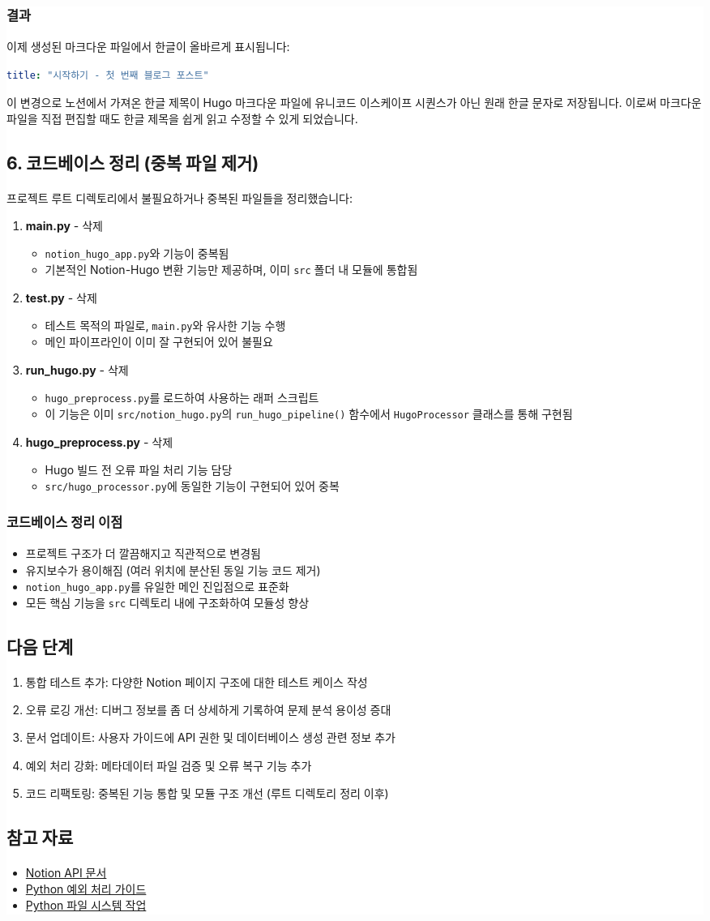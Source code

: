 ### 결과

이제 생성된 마크다운 파일에서 한글이 올바르게 표시됩니다:

```yaml
title: "시작하기 - 첫 번째 블로그 포스트"
```

이 변경으로 노션에서 가져온 한글 제목이 Hugo 마크다운 파일에 유니코드 이스케이프 시퀀스가 아닌 원래 한글 문자로 저장됩니다. 이로써 마크다운 파일을 직접 편집할 때도 한글 제목을 쉽게 읽고 수정할 수 있게 되었습니다.

## 6. 코드베이스 정리 (중복 파일 제거)

프로젝트 루트 디렉토리에서 불필요하거나 중복된 파일들을 정리했습니다:

1. **main.py** - 삭제
   - `notion_hugo_app.py`와 기능이 중복됨
   - 기본적인 Notion-Hugo 변환 기능만 제공하며, 이미 `src` 폴더 내 모듈에 통합됨

2. **test.py** - 삭제
   - 테스트 목적의 파일로, `main.py`와 유사한 기능 수행
   - 메인 파이프라인이 이미 잘 구현되어 있어 불필요

3. **run_hugo.py** - 삭제
   - `hugo_preprocess.py`를 로드하여 사용하는 래퍼 스크립트
   - 이 기능은 이미 `src/notion_hugo.py`의 `run_hugo_pipeline()` 함수에서 `HugoProcessor` 클래스를 통해 구현됨

4. **hugo_preprocess.py** - 삭제
   - Hugo 빌드 전 오류 파일 처리 기능 담당
   - `src/hugo_processor.py`에 동일한 기능이 구현되어 있어 중복

### 코드베이스 정리 이점

- 프로젝트 구조가 더 깔끔해지고 직관적으로 변경됨
- 유지보수가 용이해짐 (여러 위치에 분산된 동일 기능 코드 제거)
- `notion_hugo_app.py`를 유일한 메인 진입점으로 표준화
- 모든 핵심 기능을 `src` 디렉토리 내에 구조화하여 모듈성 향상

## 다음 단계

1. 통합 테스트 추가: 다양한 Notion 페이지 구조에 대한 테스트 케이스 작성

2. 오류 로깅 개선: 디버그 정보를 좀 더 상세하게 기록하여 문제 분석 용이성 증대

3. 문서 업데이트: 사용자 가이드에 API 권한 및 데이터베이스 생성 관련 정보 추가

4. 예외 처리 강화: 메타데이터 파일 검증 및 오류 복구 기능 추가

5. 코드 리팩토링: 중복된 기능 통합 및 모듈 구조 개선 (루트 디렉토리 정리 이후)

## 참고 자료

- [Notion API 문서](https://developers.notion.com/reference/intro)
- [Python 예외 처리 가이드](https://docs.python.org/3/tutorial/errors.html)
- [Python 파일 시스템 작업](https://docs.python.org/3/library/os.path.html)
